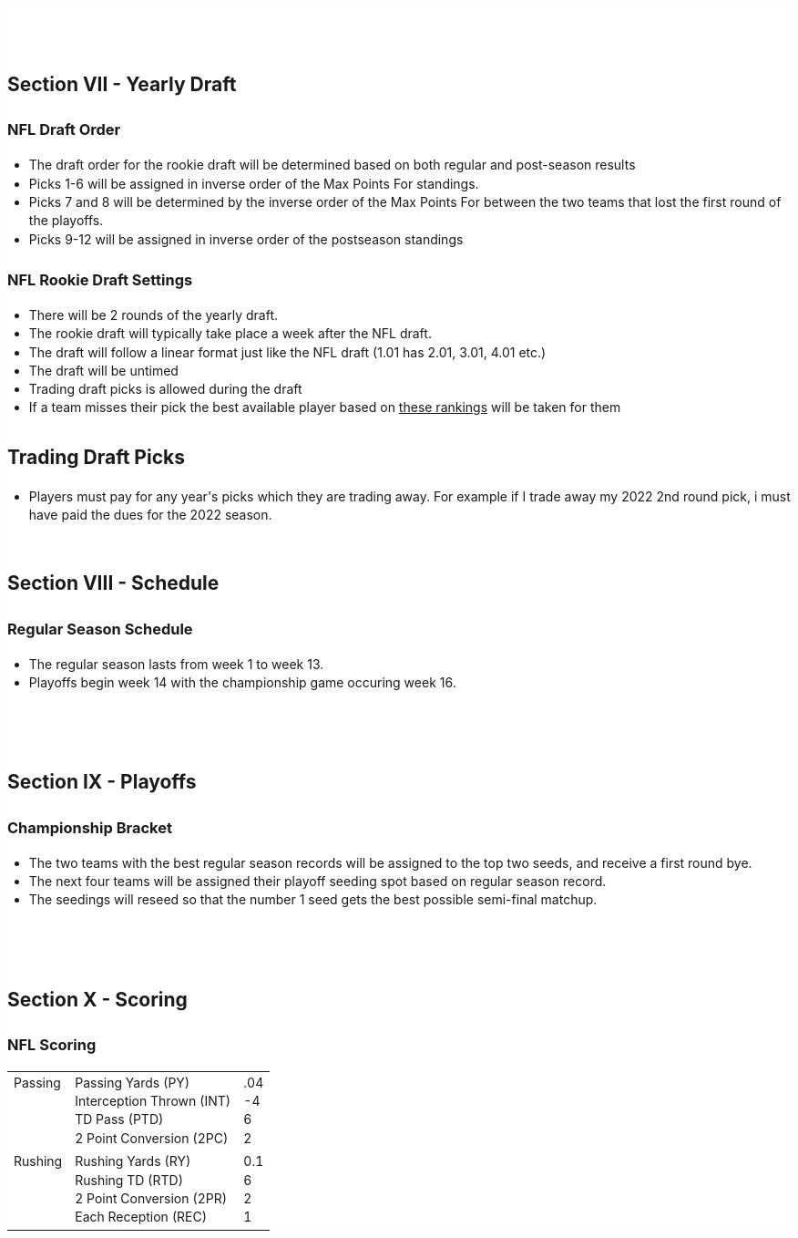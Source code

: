 <br><br>

## __Section VII - Yearly Draft__ ##

### NFL Draft Order ###
- The draft order for the rookie draft will be determined based on both regular and post-season results
- Picks 1-6 will be assigned in inverse order of the Max Points For standings.
- Picks 7 and 8 will be determined by the inverse order of the Max Points For between the two teams that lost the first round of the playoffs.
- Picks 9-12 will be assigned in inverse order of the postseason standings

### NFL Rookie Draft Settings ###
- There will be 2 rounds of the yearly draft.
- The rookie draft will typically take place a week after the NFL draft.
- The draft will follow a linear format just like the NFL draft (1.01 has 2.01, 3.01, 4.01 etc.)
- The draft will be untimed
- Trading draft picks is allowed during the draft
- If a team misses their pick the best available player based on [these rankings](https://www.fantasypros.com/nfl/rankings/rookies.php) will be taken for them
 

## Trading Draft Picks ##
- Players must pay for any year's picks which they are trading away. For example if I trade away my 2022 2nd round pick, i must have paid the dues for the 2022 season.
<br><br>

## __Section VIII - Schedule__ ##

### Regular Season Schedule ###
- The regular season lasts from week 1 to week 13.
- Playoffs begin week 14 with the championship game occuring week 16.

<br><br>

## __Section IX - Playoffs__ ##

### Championship Bracket ###
- The two teams with the best regular season records will be assigned to the top two seeds, and receive a first round bye.
- The next four teams will be assigned their playoff seeding spot based on regular season record.
- The seedings will reseed so that the number 1 seed gets the best possible semi-final matchup.

<br><br>

## __Section X - Scoring__ ##

### NFL Scoring ###
<table>
    <tr>
    <td>Passing</td>
    <td>Passing Yards (PY)<br>Interception Thrown (INT)<br>TD Pass (PTD)<br>2 Point Conversion (2PC)</td>
    <td>.04<br>-4<br>6<br>2</td>
    </tr>
     <tr>
        <td>Rushing</td>
        <td>Rushing Yards (RY)<br>Rushing TD (RTD)<br>2 Point Conversion (2PR)<br>Each Reception (REC)</td>
        <td>0.1<br>6<br>2<br>1</td>
      </tr>